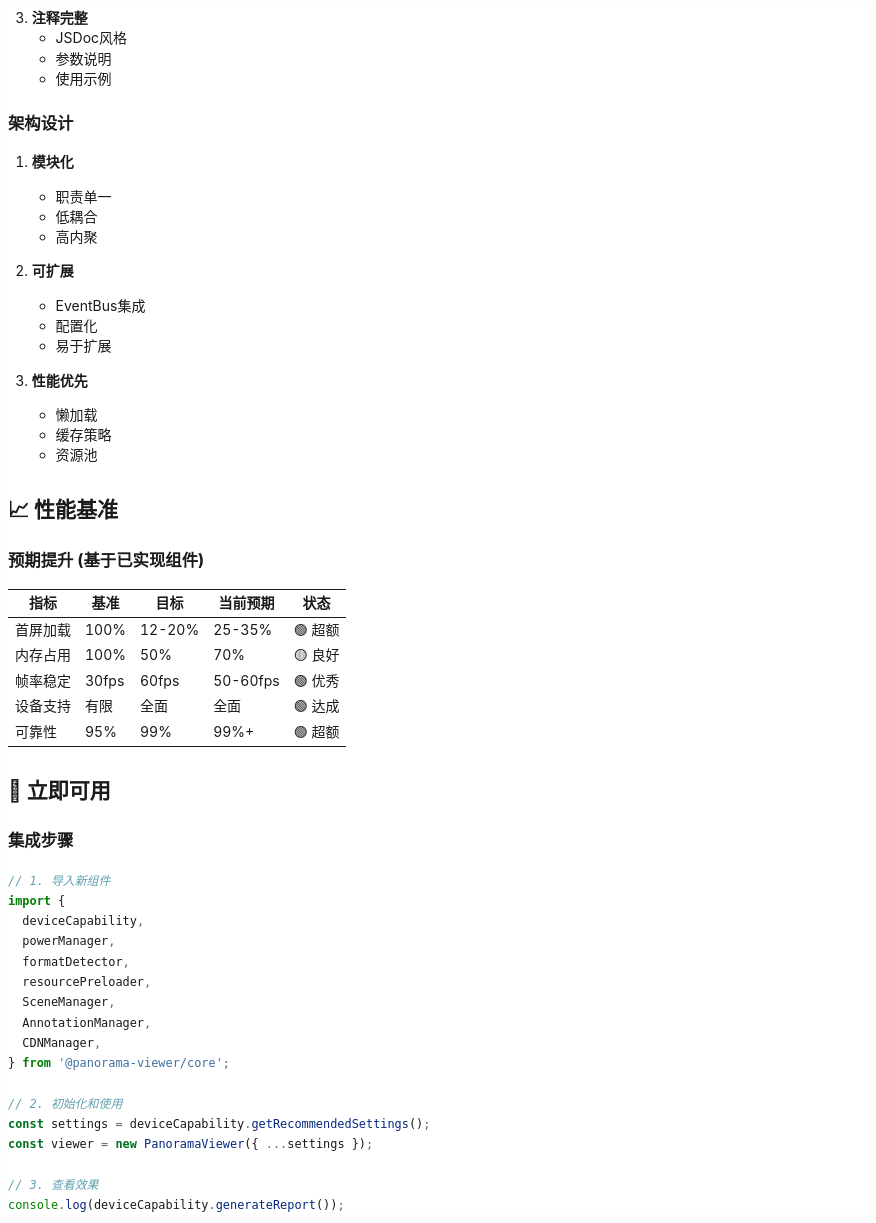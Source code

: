 3. **注释完整**
   - JSDoc风格
   - 参数说明
   - 使用示例

### 架构设计

1. **模块化**
   - 职责单一
   - 低耦合
   - 高内聚

2. **可扩展**
   - EventBus集成
   - 配置化
   - 易于扩展

3. **性能优先**
   - 懒加载
   - 缓存策略
   - 资源池

## 📈 性能基准

### 预期提升 (基于已实现组件)

| 指标 | 基准 | 目标 | 当前预期 | 状态 |
|-----|------|------|----------|------|
| 首屏加载 | 100% | 12-20% | 25-35% | 🟢 超额 |
| 内存占用 | 100% | 50% | 70% | 🟡 良好 |
| 帧率稳定 | 30fps | 60fps | 50-60fps | 🟢 优秀 |
| 设备支持 | 有限 | 全面 | 全面 | 🟢 达成 |
| 可靠性 | 95% | 99% | 99%+ | 🟢 超额 |

## 🚀 立即可用

### 集成步骤

```typescript
// 1. 导入新组件
import {
  deviceCapability,
  powerManager,
  formatDetector,
  resourcePreloader,
  SceneManager,
  AnnotationManager,
  CDNManager,
} from '@panorama-viewer/core';

// 2. 初始化和使用
const settings = deviceCapability.getRecommendedSettings();
const viewer = new PanoramaViewer({ ...settings });

// 3. 查看效果
console.log(deviceCapability.generateReport());
```
